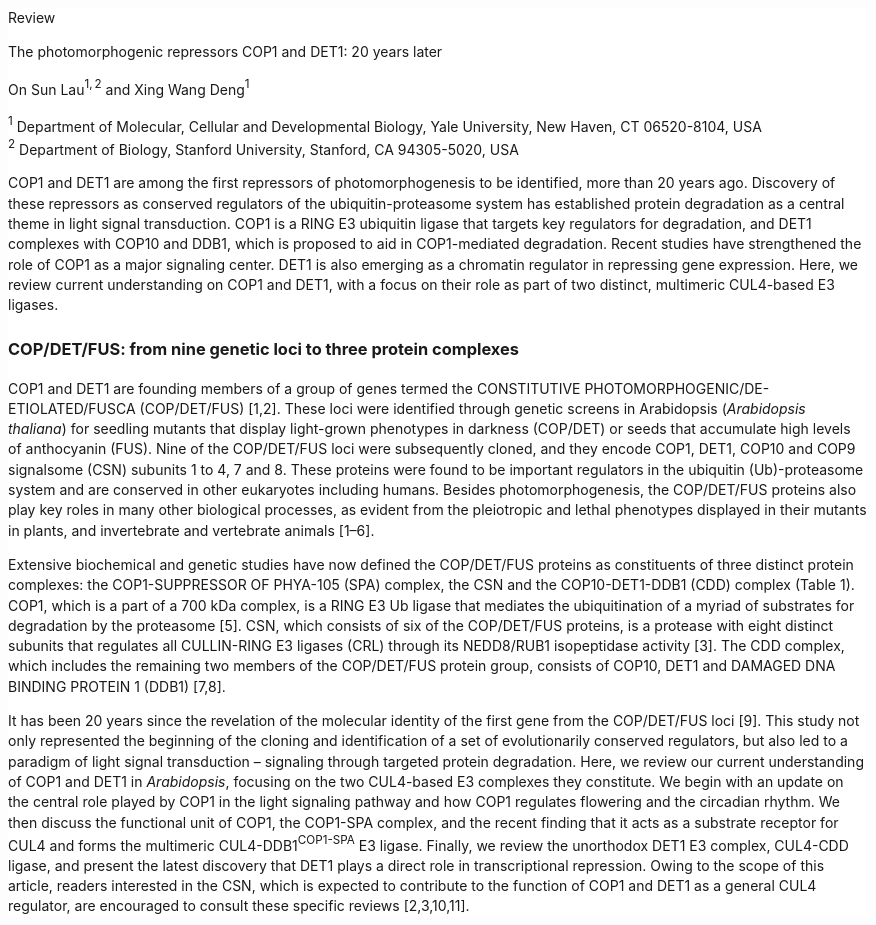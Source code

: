 
Review

The photomorphogenic repressors COP1 and DET1: 20 years later

On Sun Lau${}^{1,2}$ and Xing Wang Deng${}^{1}$

${}^{1}$ Department of Molecular, Cellular and Developmental Biology, Yale University, New Haven, CT 06520-8104, USA  
${}^{2}$ Department of Biology, Stanford University, Stanford, CA 94305-5020, USA  

COP1 and DET1 are among the first repressors of photomorphogenesis to be identified, more than 20 years ago. Discovery of these repressors as conserved regulators of the ubiquitin-proteasome system has established protein degradation as a central theme in light signal transduction. COP1 is a RING E3 ubiquitin ligase that targets key regulators for degradation, and DET1 complexes with COP10 and DDB1, which is proposed to aid in COP1-mediated degradation. Recent studies have strengthened the role of COP1 as a major signaling center. DET1 is also emerging as a chromatin regulator in repressing gene expression. Here, we review current understanding on COP1 and DET1, with a focus on their role as part of two distinct, multimeric CUL4-based E3 ligases.

### COP/DET/FUS: from nine genetic loci to three protein complexes

COP1 and DET1 are founding members of a group of genes termed the CONSTITUTIVE PHOTOMORPHOGENIC/DE-ETIOLATED/FUSCA (COP/DET/FUS) [1,2]. These loci were identified through genetic screens in Arabidopsis (*Arabidopsis thaliana*) for seedling mutants that display light-grown phenotypes in darkness (COP/DET) or seeds that accumulate high levels of anthocyanin (FUS). Nine of the COP/DET/FUS loci were subsequently cloned, and they encode COP1, DET1, COP10 and COP9 signalsome (CSN) subunits 1 to 4, 7 and 8. These proteins were found to be important regulators in the ubiquitin (Ub)-proteasome system and are conserved in other eukaryotes including humans. Besides photomorphogenesis, the COP/DET/FUS proteins also play key roles in many other biological processes, as evident from the pleiotropic and lethal phenotypes displayed in their mutants in plants, and invertebrate and vertebrate animals [1–6].

Extensive biochemical and genetic studies have now defined the COP/DET/FUS proteins as constituents of three distinct protein complexes: the COP1-SUPPRESSOR OF PHYA-105 (SPA) complex, the CSN and the COP10-DET1-DDB1 (CDD) complex (Table 1). COP1, which is a part of a 700 kDa complex, is a RING E3 Ub ligase that mediates the ubiquitination of a myriad of substrates for degradation by the proteasome [5]. CSN, which consists of six of the COP/DET/FUS proteins, is a protease with eight distinct subunits that regulates all CULLIN-RING E3 ligases (CRL) through its NEDD8/RUB1 isopeptidase activity [3]. The CDD complex, which includes the remaining two members of the COP/DET/FUS protein group, consists of COP10, DET1 and DAMAGED DNA BINDING PROTEIN 1 (DDB1) [7,8].

It has been 20 years since the revelation of the molecular identity of the first gene from the COP/DET/FUS loci [9]. This study not only represented the beginning of the cloning and identification of a set of evolutionarily conserved regulators, but also led to a paradigm of light signal transduction – signaling through targeted protein degradation. Here, we review our current understanding of COP1 and DET1 in *Arabidopsis*, focusing on the two CUL4-based E3 complexes they constitute. We begin with an update on the central role played by COP1 in the light signaling pathway and how COP1 regulates flowering and the circadian rhythm. We then discuss the functional unit of COP1, the COP1-SPA complex, and the recent finding that it acts as a substrate receptor for CUL4 and forms the multimeric CUL4-DDB1${}^{\text{COP1-SPA}}$ E3 ligase. Finally, we review the unorthodox DET1 E3 complex, CUL4-CDD ligase, and present the latest discovery that DET1 plays a direct role in transcriptional repression. Owing to the scope of this article, readers interested in the CSN, which is expected to contribute to the function of COP1 and DET1 as a general CUL4 regulator, are encouraged to consult these specific reviews [2,3,10,11].
